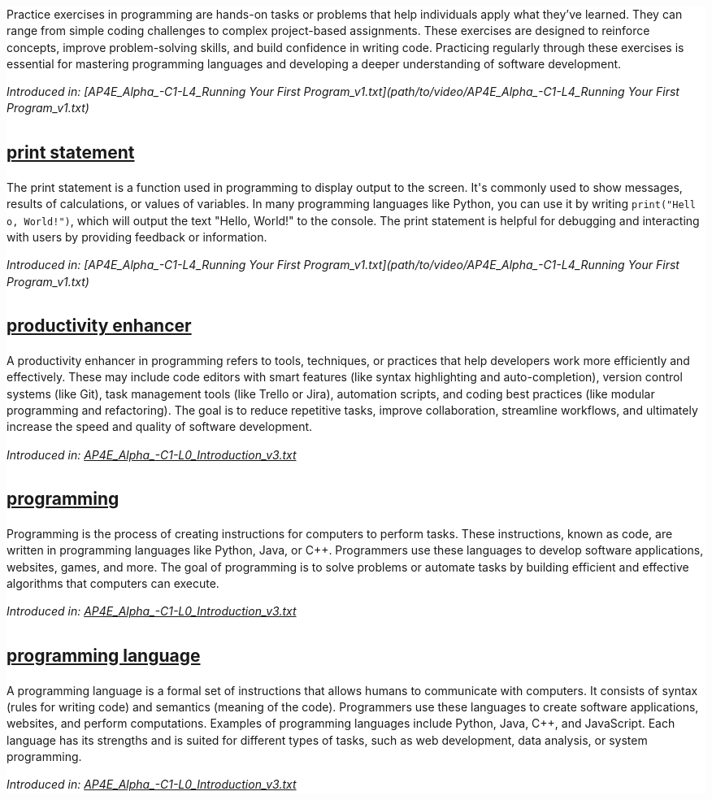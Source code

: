 Practice exercises in programming are hands-on tasks or problems that help individuals apply what they’ve learned. They can range from simple coding challenges to complex project-based assignments. These exercises are designed to reinforce concepts, improve problem-solving skills, and build confidence in writing code. Practicing regularly through these exercises is essential for mastering programming languages and developing a deeper understanding of software development.

*Introduced in: [AP4E_Alpha_-C1-L4_Running Your First Program_v1.txt](path/to/video/AP4E_Alpha_-C1-L4_Running Your First Program_v1.txt)*

## [print statement](#print-statement)

The print statement is a function used in programming to display output to the screen. It's commonly used to show messages, results of calculations, or values of variables. In many programming languages like Python, you can use it by writing `print("Hello, World!")`, which will output the text "Hello, World!" to the console. The print statement is helpful for debugging and interacting with users by providing feedback or information.

*Introduced in: [AP4E_Alpha_-C1-L4_Running Your First Program_v1.txt](path/to/video/AP4E_Alpha_-C1-L4_Running Your First Program_v1.txt)*

## [productivity enhancer](#productivity-enhancer)

A productivity enhancer in programming refers to tools, techniques, or practices that help developers work more efficiently and effectively. These may include code editors with smart features (like syntax highlighting and auto-completion), version control systems (like Git), task management tools (like Trello or Jira), automation scripts, and coding best practices (like modular programming and refactoring). The goal is to reduce repetitive tasks, improve collaboration, streamline workflows, and ultimately increase the speed and quality of software development.

*Introduced in: [AP4E_Alpha_-C1-L0_Introduction_v3.txt](path/to/video/AP4E_Alpha_-C1-L0_Introduction_v3.txt)*

## [programming](#programming)

Programming is the process of creating instructions for computers to perform tasks. These instructions, known as code, are written in programming languages like Python, Java, or C++. Programmers use these languages to develop software applications, websites, games, and more. The goal of programming is to solve problems or automate tasks by building efficient and effective algorithms that computers can execute.

*Introduced in: [AP4E_Alpha_-C1-L0_Introduction_v3.txt](path/to/video/AP4E_Alpha_-C1-L0_Introduction_v3.txt)*

## [programming language](#programming-language)

A programming language is a formal set of instructions that allows humans to communicate with computers. It consists of syntax (rules for writing code) and semantics (meaning of the code). Programmers use these languages to create software applications, websites, and perform computations. Examples of programming languages include Python, Java, C++, and JavaScript. Each language has its strengths and is suited for different types of tasks, such as web development, data analysis, or system programming.

*Introduced in: [AP4E_Alpha_-C1-L0_Introduction_v3.txt](path/to/video/AP4E_Alpha_-C1-L0_Introduction_v3.txt)*
